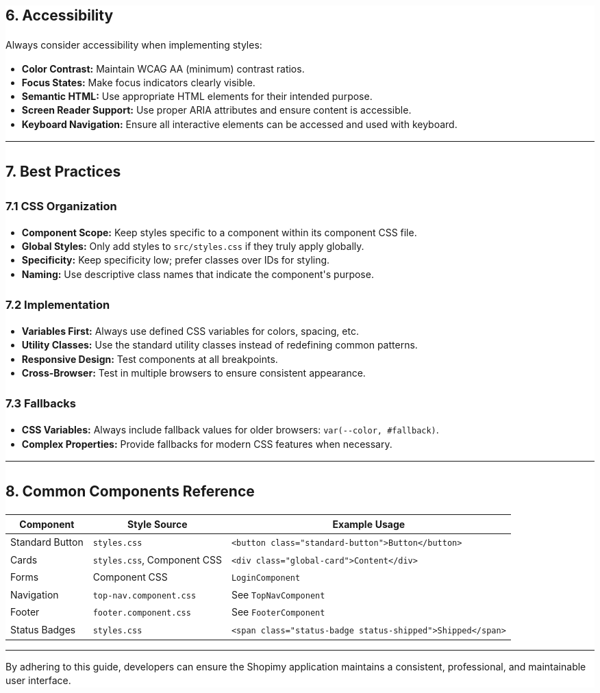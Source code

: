 
## 6. Accessibility

Always consider accessibility when implementing styles:

* **Color Contrast:** Maintain WCAG AA (minimum) contrast ratios.
* **Focus States:** Make focus indicators clearly visible.
* **Semantic HTML:** Use appropriate HTML elements for their intended purpose.
* **Screen Reader Support:** Use proper ARIA attributes and ensure content is accessible.
* **Keyboard Navigation:** Ensure all interactive elements can be accessed and used with keyboard.

---

## 7. Best Practices

### 7.1 CSS Organization

* **Component Scope:** Keep styles specific to a component within its component CSS file.
* **Global Styles:** Only add styles to `src/styles.css` if they truly apply globally.
* **Specificity:** Keep specificity low; prefer classes over IDs for styling.
* **Naming:** Use descriptive class names that indicate the component's purpose.

### 7.2 Implementation

* **Variables First:** Always use defined CSS variables for colors, spacing, etc.
* **Utility Classes:** Use the standard utility classes instead of redefining common patterns.
* **Responsive Design:** Test components at all breakpoints.
* **Cross-Browser:** Test in multiple browsers to ensure consistent appearance.

### 7.3 Fallbacks

* **CSS Variables:** Always include fallback values for older browsers: `var(--color, #fallback)`.
* **Complex Properties:** Provide fallbacks for modern CSS features when necessary.

---

## 8. Common Components Reference

| Component | Style Source | Example Usage |
|-----------|--------------|--------------|
| Standard Button | `styles.css` | `<button class="standard-button">Button</button>` |
| Cards | `styles.css`, Component CSS | `<div class="global-card">Content</div>` |
| Forms | Component CSS | `LoginComponent` | `RegisterComponent` |
| Navigation | `top-nav.component.css` | See `TopNavComponent` |
| Footer | `footer.component.css` | See `FooterComponent` |
| Status Badges | `styles.css` | `<span class="status-badge status-shipped">Shipped</span>` |

---

By adhering to this guide, developers can ensure the Shopimy application maintains a consistent, professional, and maintainable user interface.